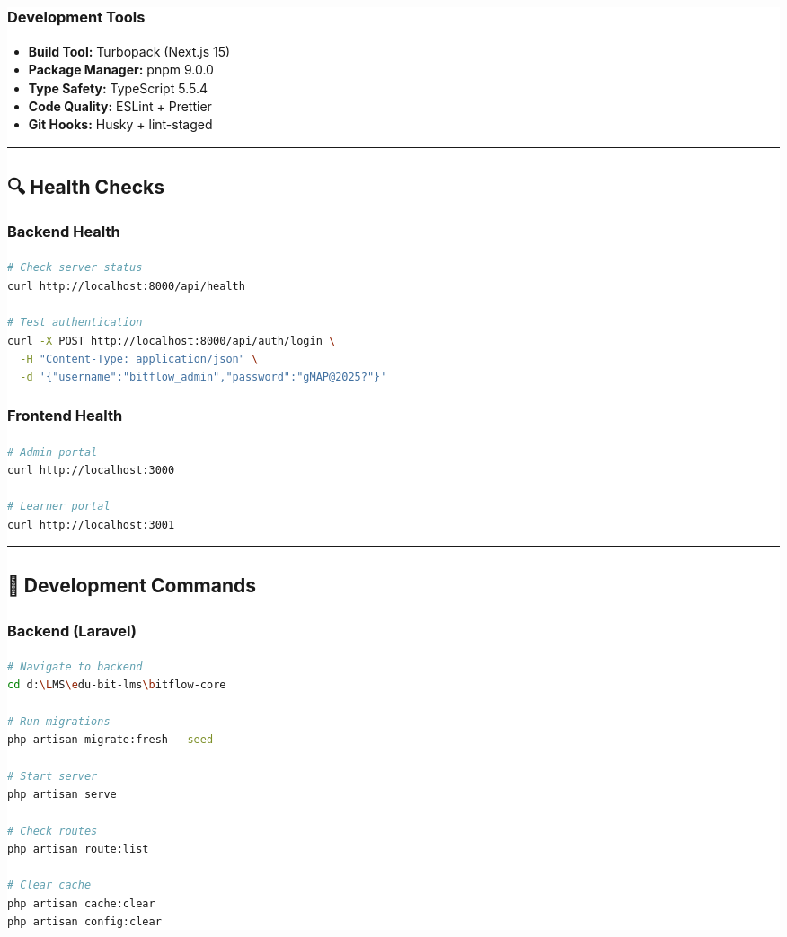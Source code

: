 ### Development Tools
- **Build Tool:** Turbopack (Next.js 15)
- **Package Manager:** pnpm 9.0.0
- **Type Safety:** TypeScript 5.5.4
- **Code Quality:** ESLint + Prettier
- **Git Hooks:** Husky + lint-staged

---

## 🔍 Health Checks

### Backend Health
```bash
# Check server status
curl http://localhost:8000/api/health

# Test authentication
curl -X POST http://localhost:8000/api/auth/login \
  -H "Content-Type: application/json" \
  -d '{"username":"bitflow_admin","password":"gMAP@2025?"}'
```

### Frontend Health
```bash
# Admin portal
curl http://localhost:3000

# Learner portal
curl http://localhost:3001
```

---

## 📝 Development Commands

### Backend (Laravel)
```bash
# Navigate to backend
cd d:\LMS\edu-bit-lms\bitflow-core

# Run migrations
php artisan migrate:fresh --seed

# Start server
php artisan serve

# Check routes
php artisan route:list

# Clear cache
php artisan cache:clear
php artisan config:clear
```
